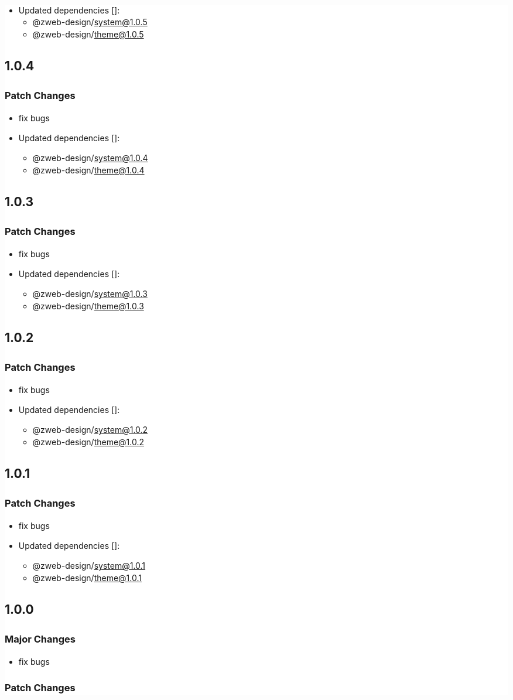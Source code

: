 - Updated dependencies []:
  - @zweb-design/system@1.0.5
  - @zweb-design/theme@1.0.5

## 1.0.4

### Patch Changes

- fix bugs

- Updated dependencies []:
  - @zweb-design/system@1.0.4
  - @zweb-design/theme@1.0.4

## 1.0.3

### Patch Changes

- fix bugs

- Updated dependencies []:
  - @zweb-design/system@1.0.3
  - @zweb-design/theme@1.0.3

## 1.0.2

### Patch Changes

- fix bugs

- Updated dependencies []:
  - @zweb-design/system@1.0.2
  - @zweb-design/theme@1.0.2

## 1.0.1

### Patch Changes

- fix bugs

- Updated dependencies []:
  - @zweb-design/system@1.0.1
  - @zweb-design/theme@1.0.1

## 1.0.0

### Major Changes

- fix bugs

### Patch Changes
